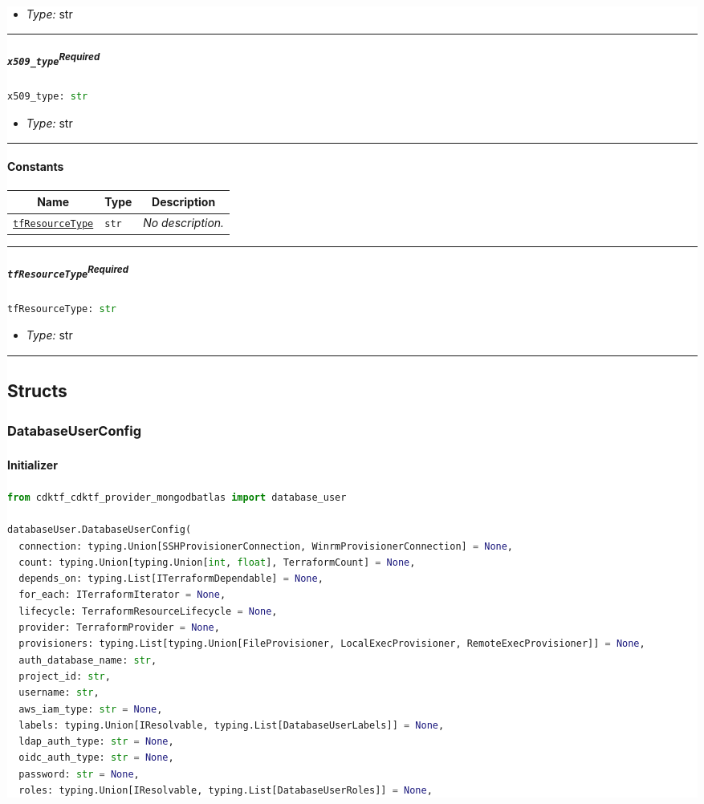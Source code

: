 - *Type:* str

---

##### `x509_type`<sup>Required</sup> <a name="x509_type" id="@cdktf/provider-mongodbatlas.databaseUser.DatabaseUser.property.x509Type"></a>

```python
x509_type: str
```

- *Type:* str

---

#### Constants <a name="Constants" id="Constants"></a>

| **Name** | **Type** | **Description** |
| --- | --- | --- |
| <code><a href="#@cdktf/provider-mongodbatlas.databaseUser.DatabaseUser.property.tfResourceType">tfResourceType</a></code> | <code>str</code> | *No description.* |

---

##### `tfResourceType`<sup>Required</sup> <a name="tfResourceType" id="@cdktf/provider-mongodbatlas.databaseUser.DatabaseUser.property.tfResourceType"></a>

```python
tfResourceType: str
```

- *Type:* str

---

## Structs <a name="Structs" id="Structs"></a>

### DatabaseUserConfig <a name="DatabaseUserConfig" id="@cdktf/provider-mongodbatlas.databaseUser.DatabaseUserConfig"></a>

#### Initializer <a name="Initializer" id="@cdktf/provider-mongodbatlas.databaseUser.DatabaseUserConfig.Initializer"></a>

```python
from cdktf_cdktf_provider_mongodbatlas import database_user

databaseUser.DatabaseUserConfig(
  connection: typing.Union[SSHProvisionerConnection, WinrmProvisionerConnection] = None,
  count: typing.Union[typing.Union[int, float], TerraformCount] = None,
  depends_on: typing.List[ITerraformDependable] = None,
  for_each: ITerraformIterator = None,
  lifecycle: TerraformResourceLifecycle = None,
  provider: TerraformProvider = None,
  provisioners: typing.List[typing.Union[FileProvisioner, LocalExecProvisioner, RemoteExecProvisioner]] = None,
  auth_database_name: str,
  project_id: str,
  username: str,
  aws_iam_type: str = None,
  labels: typing.Union[IResolvable, typing.List[DatabaseUserLabels]] = None,
  ldap_auth_type: str = None,
  oidc_auth_type: str = None,
  password: str = None,
  roles: typing.Union[IResolvable, typing.List[DatabaseUserRoles]] = None,
```